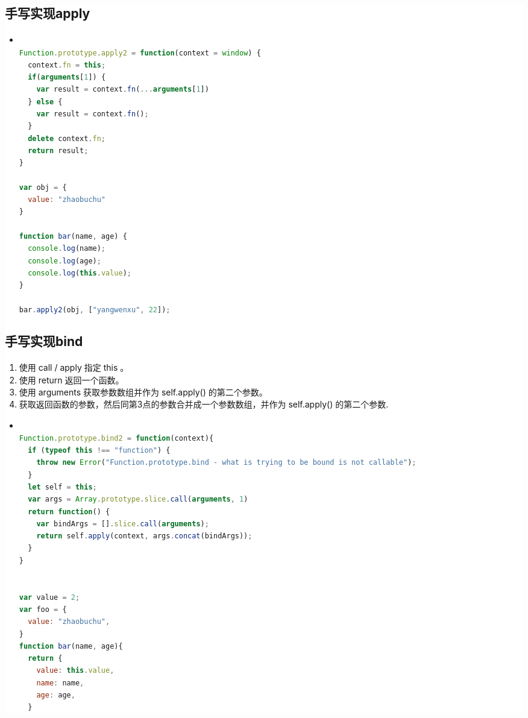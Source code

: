   ```
  
  ```


## 手写实现apply

- ```javaScript
  
  Function.prototype.apply2 = function(context = window) {
    context.fn = this;
    if(arguments[1]) {
      var result = context.fn(...arguments[1])
    } else {
      var result = context.fn();
    }
    delete context.fn;
    return result;
  }
  
  var obj = {
    value: "zhaobuchu"
  }
  
  function bar(name, age) {
    console.log(name);
    console.log(age);
    console.log(this.value);
  }
  
  bar.apply2(obj, ["yangwenxu", 22]);
  
  ```


## 手写实现bind

1. 使用 call / apply 指定 this 。
2. 使用 return 返回一个函数。
3. 使用 arguments 获取参数数组并作为 self.apply() 的第二个参数。
4. 获取返回函数的参数，然后同第3点的参数合并成一个参数数组，并作为 self.apply() 的第二个参数.

- ```javaScript
  
  Function.prototype.bind2 = function(context){
    if (typeof this !== "function") {
      throw new Error("Function.prototype.bind - what is trying to be bound is not callable");
    }
    let self = this;
    var args = Array.prototype.slice.call(arguments, 1)
    return function() {
      var bindArgs = [].slice.call(arguments);
      return self.apply(context, args.concat(bindArgs));
    }
  }
  
  
  var value = 2;
  var foo = {
    value: "zhaobuchu",
  }
  function bar(name, age){
    return {
      value: this.value,
      name: name,
      age: age,
    }
  ```
